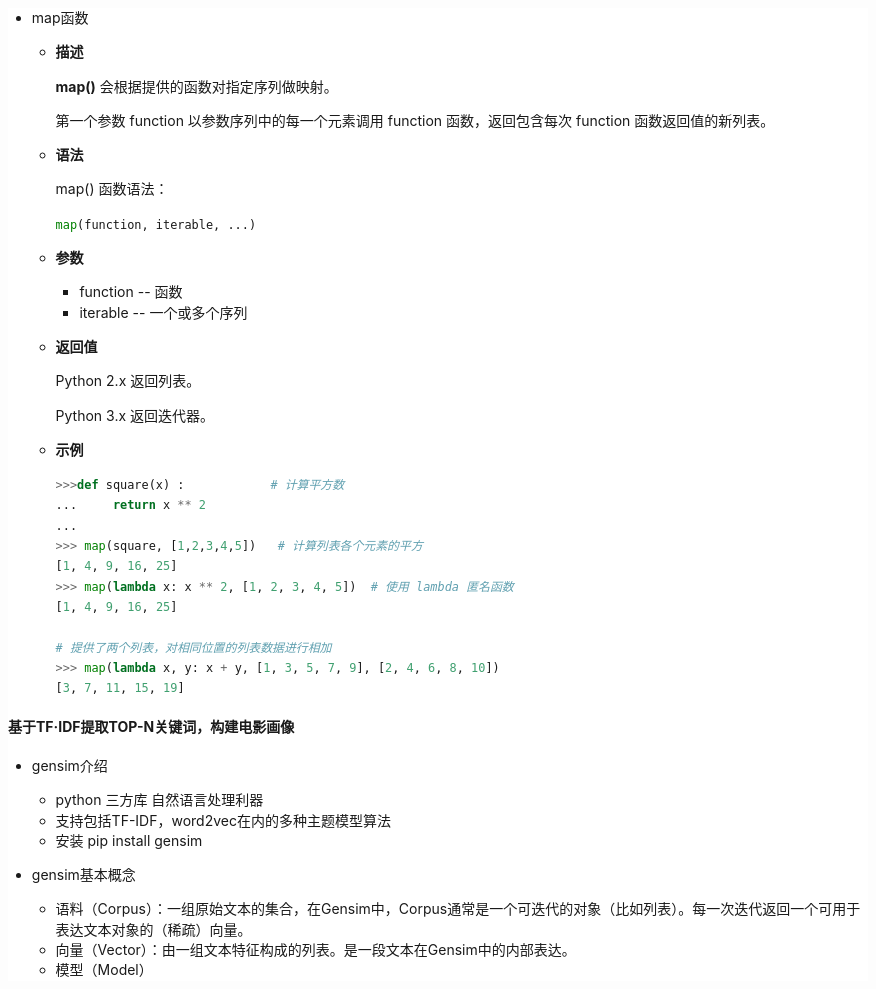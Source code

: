 - map函数

  - **描述**

    **map()** 会根据提供的函数对指定序列做映射。

    第一个参数 function 以参数序列中的每一个元素调用 function 函数，返回包含每次 function 函数返回值的新列表。

  - **语法**

    map() 函数语法：

    ```python
    map(function, iterable, ...)
    ```

  - **参数**

    - function -- 函数
    - iterable -- 一个或多个序列

  - **返回值**

    Python 2.x 返回列表。

    Python 3.x 返回迭代器。

  - **示例**

    ```python
    >>>def square(x) :            # 计算平方数
    ...     return x ** 2
    ... 
    >>> map(square, [1,2,3,4,5])   # 计算列表各个元素的平方
    [1, 4, 9, 16, 25]
    >>> map(lambda x: x ** 2, [1, 2, 3, 4, 5])  # 使用 lambda 匿名函数
    [1, 4, 9, 16, 25]
     
    # 提供了两个列表，对相同位置的列表数据进行相加
    >>> map(lambda x, y: x + y, [1, 3, 5, 7, 9], [2, 4, 6, 8, 10])
    [3, 7, 11, 15, 19]
    ```

    

#### 基于TF·IDF提取TOP-N关键词，构建电影画像

- gensim介绍

  - python 三方库 自然语言处理利器
  - 支持包括TF-IDF，word2vec在内的多种主题模型算法
  - 安装 pip install gensim

- gensim基本概念

  - 语料（Corpus）：一组原始文本的集合，在Gensim中，Corpus通常是一个可迭代的对象（比如列表）。每一次迭代返回一个可用于表达文本对象的（稀疏）向量。
  - 向量（Vector）：由一组文本特征构成的列表。是一段文本在Gensim中的内部表达。
  - 模型（Model）
